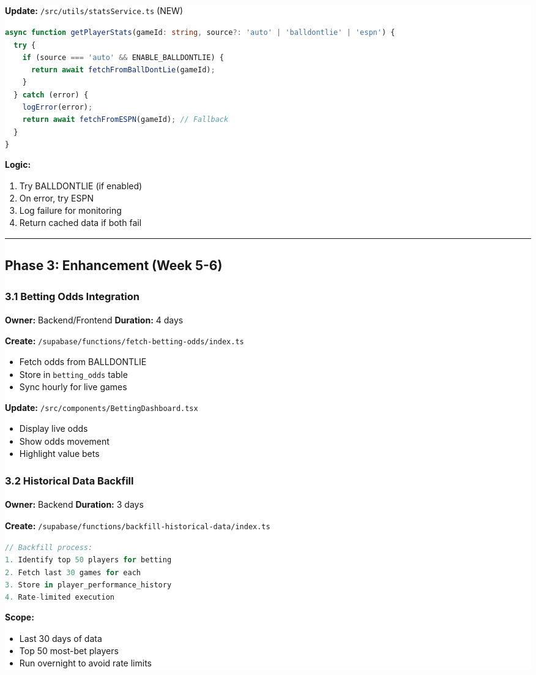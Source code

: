 **Update:** `/src/utils/statsService.ts` (NEW)
```typescript
async function getPlayerStats(gameId: string, source?: 'auto' | 'balldontlie' | 'espn') {
  try {
    if (source === 'auto' && ENABLE_BALLDONTLIE) {
      return await fetchFromBallDontLie(gameId);
    }
  } catch (error) {
    logError(error);
    return await fetchFromESPN(gameId); // Fallback
  }
}
```

**Logic:**
1. Try BALLDONTLIE (if enabled)
2. On error, try ESPN
3. Log failure for monitoring
4. Return cached data if both fail

---

## Phase 3: Enhancement (Week 5-6)

### 3.1 Betting Odds Integration
**Owner:** Backend/Frontend
**Duration:** 4 days

**Create:** `/supabase/functions/fetch-betting-odds/index.ts`
- Fetch odds from BALLDONTLIE
- Store in `betting_odds` table
- Sync hourly for live games

**Update:** `/src/components/BettingDashboard.tsx`
- Display live odds
- Show odds movement
- Highlight value bets

### 3.2 Historical Data Backfill
**Owner:** Backend
**Duration:** 3 days

**Create:** `/supabase/functions/backfill-historical-data/index.ts`
```typescript
// Backfill process:
1. Identify top 50 players for betting
2. Fetch last 30 games for each
3. Store in player_performance_history
4. Rate-limited execution
```

**Scope:**
- Last 30 days of data
- Top 50 most-bet players
- Run overnight to avoid rate limits
